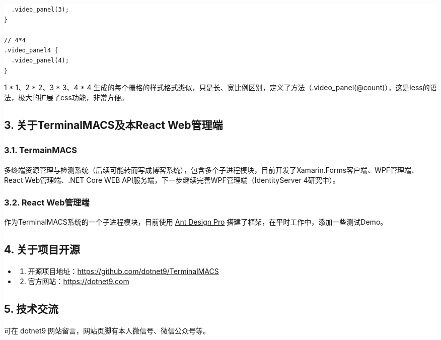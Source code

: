 ```less
  .video_panel(3);
}

// 4*4
.video_panel4 {
  .video_panel(4);
}
```

1 * 1、2 * 2、3 * 3、4 * 4 生成的每个栅格的样式格式类似，只是长、宽比例区别，定义了方法（.video_panel(@count)），这是less的语法，极大的扩展了css功能，非常方便。

## 3. 关于TerminalMACS及本React Web管理端

### 3.1. TermainMACS

多终端资源管理与检测系统（后续可能转而写成博客系统），包含多个子进程模块，目前开发了Xamarin.Forms客户端、WPF管理端、React Web管理端、.NET Core WEB API服务端，下一步继续完善WPF管理端（IdentityServer 4研究中）。

### 3.2. React Web管理端

作为TerminalMACS系统的一个子进程模块，目前使用 [Ant Design Pro](https://pro.ant.design/index-cn) 搭建了框架，在平时工作中，添加一些测试Demo。

## 4. 关于项目开源

- 1. 开源项目地址：https://github.com/dotnet9/TerminalMACS
- 2. 官方网站：https://dotnet9.com

## 5. 技术交流
可在 dotnet9 网站留言，网站页脚有本人微信号、微信公众号等。